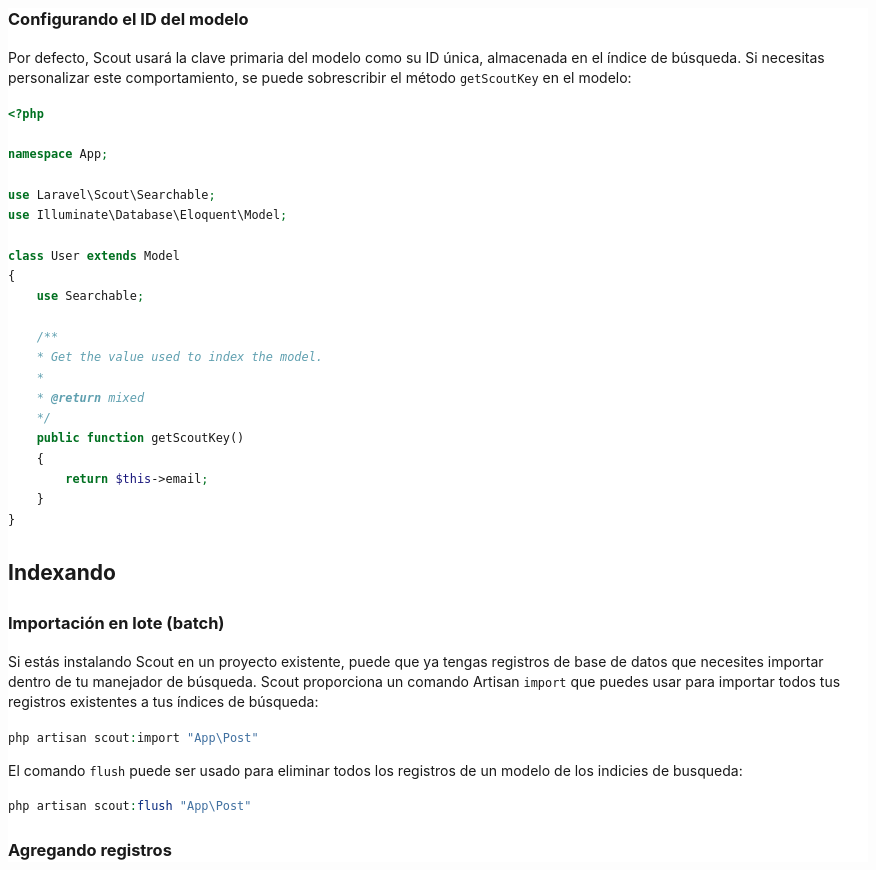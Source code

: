 <a name="configuring-the-model-id"></a>
### Configurando el ID del modelo

Por defecto, Scout usará la clave primaria del modelo como su ID única, almacenada en el índice de búsqueda. Si necesitas personalizar este comportamiento, se puede sobrescribir el método `getScoutKey` en el modelo:

```php
<?php

namespace App;

use Laravel\Scout\Searchable;
use Illuminate\Database\Eloquent\Model;

class User extends Model
{
    use Searchable;

    /**
    * Get the value used to index the model.
    *
    * @return mixed
    */
    public function getScoutKey()
    {
        return $this->email;
    }
}
```

<a name="indexing"></a>
## Indexando

<a name="batch-import"></a>
### Importación en lote (batch)

Si estás instalando Scout en un proyecto existente, puede que ya tengas registros de base de datos que necesites importar dentro de tu manejador de búsqueda. Scout proporciona un comando Artisan `import` que puedes usar para importar todos tus registros existentes a tus índices de búsqueda:

```php
php artisan scout:import "App\Post"
```

El comando `flush` puede ser usado para eliminar todos los registros de un modelo de los indicies de busqueda:

```php
php artisan scout:flush "App\Post"
```

<a name="adding-records"></a>
### Agregando registros

